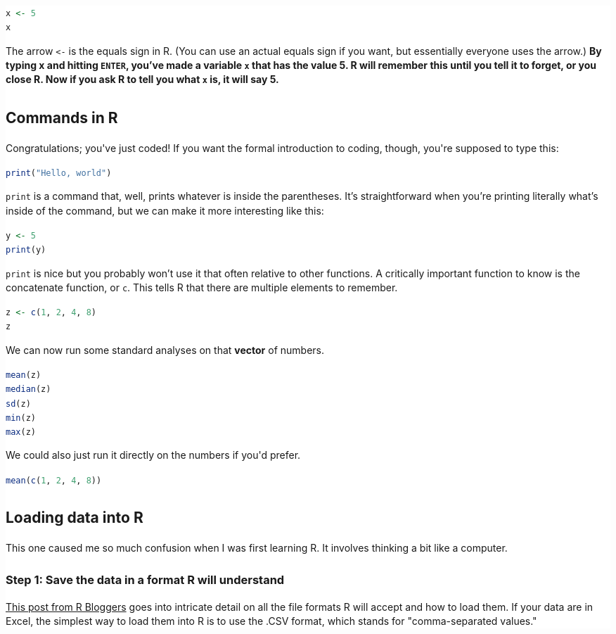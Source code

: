 ```r
x <- 5
x
```
The arrow `<-` is the equals sign in R. (You can use an actual equals sign if you want, but essentially everyone uses the arrow.) **By typing x and hitting `ENTER`, you’ve made a variable `x` that has the value 5. R will remember this until you tell it to forget, or you close R. Now if you ask R to tell you what `x` is, it will say 5.**

## Commands in R
Congratulations; you've just coded! If you want the formal introduction to coding, though, you're supposed to type this:
```r
print("Hello, world")
```
`print` is a command that, well, prints whatever is inside the parentheses. It’s straightforward when you’re printing literally what’s inside of the command, but we can make it more interesting like this:
```r
y <- 5
print(y)
```
`print` is nice but you probably won’t use it that often relative to other functions. A critically important function to know is the concatenate function, or `c`. This tells R that there are multiple elements to remember.
```r
z <- c(1, 2, 4, 8)
z
```
We can now run some standard analyses on that **vector** of numbers.
```r
mean(z)
median(z)
sd(z)
min(z)
max(z)
```
We could also just run it directly on the numbers if you'd prefer.
```r
mean(c(1, 2, 4, 8))
```

## Loading data into R
This one caused me so much confusion when I was first learning R. It involves thinking a bit like a computer.

### Step 1: Save the data in a format R will understand
[This post from R Bloggers](http://www.r-bloggers.com/this-r-data-import-tutorial-is-everything-you-need/) goes into intricate detail on all the file formats R will accept and how to load them. If your data are in Excel, the simplest way to load them into R is to use the .CSV format, which stands for "comma-separated values."
